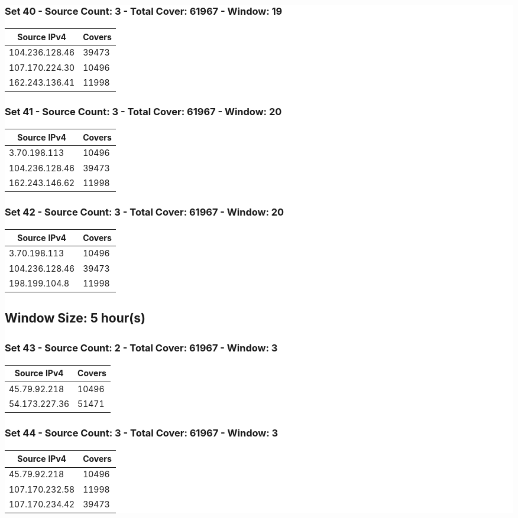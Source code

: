 ### Set 40 - Source Count: 3 - Total Cover: 61967 - Window: 19

| Source IPv4 | Covers |
| --- | --- |
| 104.236.128.46 | 39473 |
| 107.170.224.30 | 10496 |
| 162.243.136.41 | 11998 |

### Set 41 - Source Count: 3 - Total Cover: 61967 - Window: 20

| Source IPv4 | Covers |
| --- | --- |
| 3.70.198.113 | 10496 |
| 104.236.128.46 | 39473 |
| 162.243.146.62 | 11998 |

### Set 42 - Source Count: 3 - Total Cover: 61967 - Window: 20

| Source IPv4 | Covers |
| --- | --- |
| 3.70.198.113 | 10496 |
| 104.236.128.46 | 39473 |
| 198.199.104.8 | 11998 |

## Window Size: 5 hour(s)

### Set 43 - Source Count: 2 - Total Cover: 61967 - Window: 3

| Source IPv4 | Covers |
| --- | --- |
| 45.79.92.218 | 10496 |
| 54.173.227.36 | 51471 |

### Set 44 - Source Count: 3 - Total Cover: 61967 - Window: 3

| Source IPv4 | Covers |
| --- | --- |
| 45.79.92.218 | 10496 |
| 107.170.232.58 | 11998 |
| 107.170.234.42 | 39473 |
